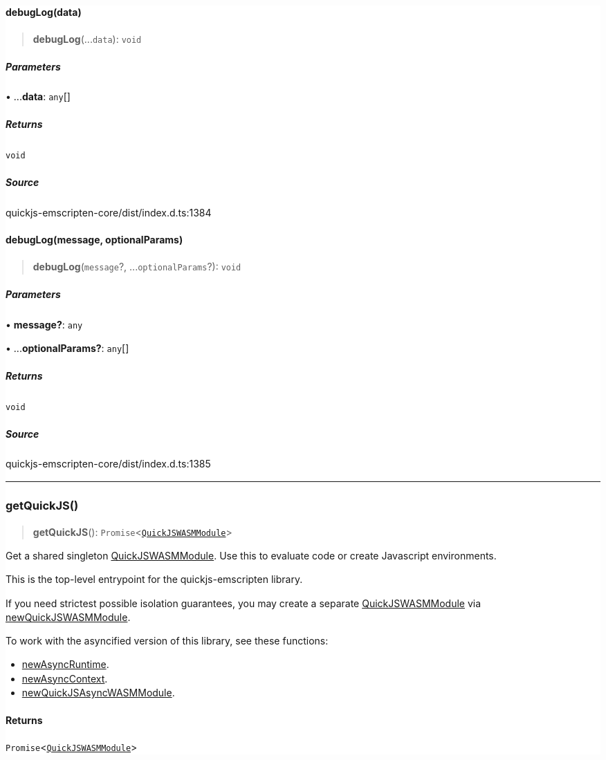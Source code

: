 #### debugLog(data)

> **debugLog**(...`data`): `void`

##### Parameters

• ...**data**: `any`[]

##### Returns

`void`

##### Source

quickjs-emscripten-core/dist/index.d.ts:1384

#### debugLog(message, optionalParams)

> **debugLog**(`message`?, ...`optionalParams`?): `void`

##### Parameters

• **message?**: `any`

• ...**optionalParams?**: `any`[]

##### Returns

`void`

##### Source

quickjs-emscripten-core/dist/index.d.ts:1385

***

### getQuickJS()

> **getQuickJS**(): `Promise`\<[`QuickJSWASMModule`](classes/QuickJSWASMModule.md)\>

Get a shared singleton [QuickJSWASMModule](classes/QuickJSWASMModule.md). Use this to evaluate code
or create Javascript environments.

This is the top-level entrypoint for the quickjs-emscripten library.

If you need strictest possible isolation guarantees, you may create a
separate [QuickJSWASMModule](classes/QuickJSWASMModule.md) via [newQuickJSWASMModule](exports.md#newquickjswasmmodule).

To work with the asyncified version of this library, see these functions:

- [newAsyncRuntime](exports.md#newasyncruntime).
- [newAsyncContext](exports.md#newasynccontext).
- [newQuickJSAsyncWASMModule](exports.md#newquickjsasyncwasmmodule).

#### Returns

`Promise`\<[`QuickJSWASMModule`](classes/QuickJSWASMModule.md)\>
